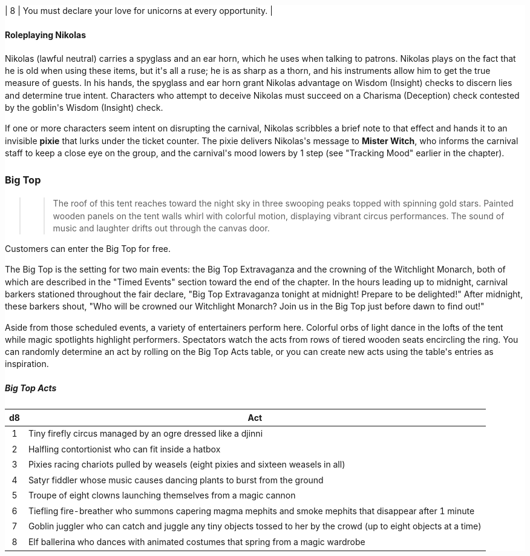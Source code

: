 |  8  | You must declare your love for unicorns at every opportunity.                   |

#### Roleplaying Nikolas

Nikolas (lawful neutral) carries a spyglass and an ear horn, which he uses when talking to patrons. Nikolas plays on the fact that he is old when using these items, but it's all a ruse; he is as sharp as a thorn, and his instruments allow him to get the true measure of guests. In his hands, the spyglass and ear horn grant Nikolas advantage on Wisdom (Insight) checks to discern lies and determine true intent. Characters who attempt to deceive Nikolas must succeed on a Charisma (Deception) check contested by the goblin's Wisdom (Insight) check.

If one or more characters seem intent on disrupting the carnival, Nikolas scribbles a brief note to that effect and hands it to an invisible **pixie** that lurks under the ticket counter. The pixie delivers Nikolas's message to **Mister Witch**, who informs the carnival staff to keep a close eye on the group, and the carnival's mood lowers by 1 step (see "Tracking Mood" earlier in the chapter).

### Big Top

>>The roof of this tent reaches toward the night sky in three swooping peaks topped with spinning gold stars. Painted wooden panels on the tent walls whirl with colorful motion, displaying vibrant circus performances. The sound of music and laughter drifts out through the canvas door.
>>

Customers can enter the Big Top for free.

The Big Top is the setting for two main events: the Big Top Extravaganza and the crowning of the Witchlight Monarch, both of which are described in the "Timed Events" section toward the end of the chapter. In the hours leading up to midnight, carnival barkers stationed throughout the fair declare, "Big Top Extravaganza tonight at midnight! Prepare to be delighted!" After midnight, these barkers shout, "Who will be crowned our Witchlight Monarch? Join us in the Big Top just before dawn to find out!"

Aside from those scheduled events, a variety of entertainers perform here. Colorful orbs of light dance in the lofts of the tent while magic spotlights highlight performers. Spectators watch the acts from rows of tiered wooden seats encircling the ring. You can randomly determine an act by rolling on the Big Top Acts table, or you can create new acts using the table's entries as inspiration.

##### Big Top Acts
|  d8 | Act                                                                                                                 |
|:---:|---------------------------------------------------------------------------------------------------------------------|
|  1  | Tiny firefly circus managed by an ogre dressed like a djinni                                                        |
|  2  | Halfling contortionist who can fit inside a hatbox                                                                  |
|  3  | Pixies racing chariots pulled by weasels (eight pixies and sixteen weasels in all)                                  |
|  4  | Satyr fiddler whose music causes dancing plants to burst from the ground                                            |
|  5  | Troupe of eight clowns launching themselves from a magic cannon                                                     |
|  6  | Tiefling fire-breather who summons capering magma mephits and smoke mephits that disappear after 1 minute           |
|  7  | Goblin juggler who can catch and juggle any tiny objects tossed to her by the crowd (up to eight objects at a time) |
|  8  | Elf ballerina who dances with animated costumes that spring from a magic wardrobe                                   |
